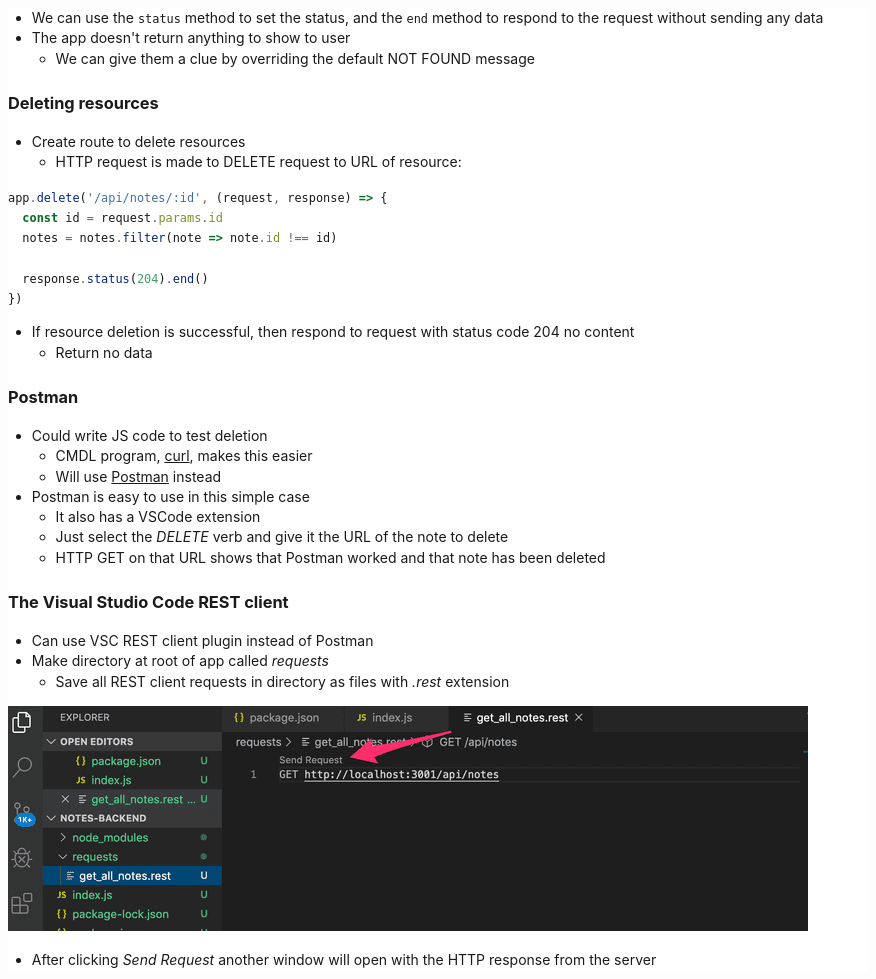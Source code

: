 - We can use the `status` method to set the status, and the `end` method to respond to the request without sending any data
- The app doesn't return anything to show to user
  - We can give them a clue by overriding the default NOT FOUND message

### Deleting resources 

- Create route to delete resources
  - HTTP request is made to DELETE request to URL of resource:

```js
app.delete('/api/notes/:id', (request, response) => {
  const id = request.params.id
  notes = notes.filter(note => note.id !== id)

  response.status(204).end()
})
```

- If resource deletion is successful, then respond to request with status code 204 no content
  - Return no data 

### Postman

- Could write JS code to test deletion
  - CMDL program, [curl](https://curl.se/), makes this easier
  - Will use [Postman](https://www.postman.com/) instead
- Postman is easy to use in this simple case 
  - It also has a VSCode extension
  - Just select the _DELETE_ verb and give it the URL of the note to delete
  - HTTP GET on that URL shows that Postman worked and that note has been deleted

### The Visual Studio Code REST client

- Can use VSC REST client plugin instead of Postman
- Make directory at root of app called _requests_ 
  - Save all REST client requests in directory as files with _.rest_ extension

![alt text](images/vsc-rest-client.png) 

- After clicking _Send Request_ another window will open with the HTTP response from the server
